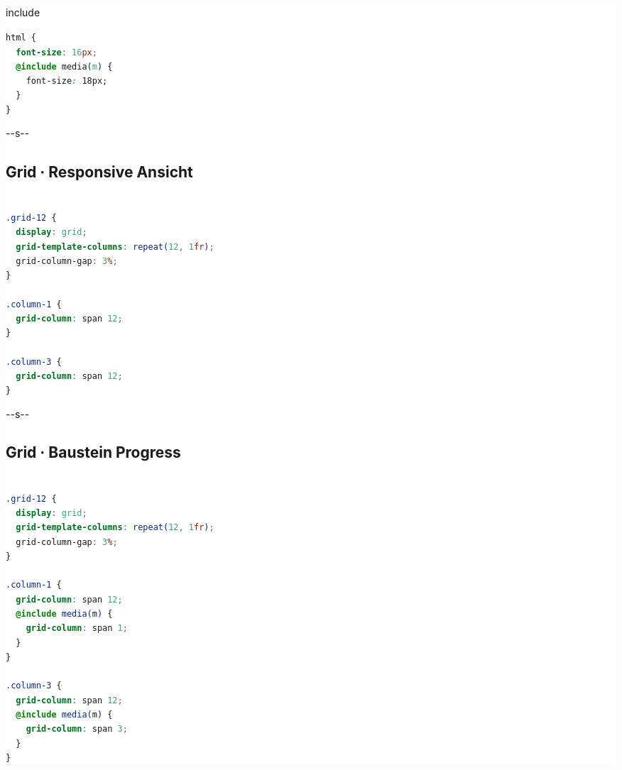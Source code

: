 include
```css
html {
  font-size: 16px;
  @include media(m) {
    font-size: 18px;
  }  
}
```


--s--
## Grid · Responsive Ansicht

```scss

.grid-12 {
  display: grid;
  grid-template-columns: repeat(12, 1fr);
  grid-column-gap: 3%;
}

.column-1 {
  grid-column: span 12;
}

.column-3 {
  grid-column: span 12;
}

```





--s--
## Grid · Baustein Progress

```scss

.grid-12 {
  display: grid;
  grid-template-columns: repeat(12, 1fr);
  grid-column-gap: 3%;
}

.column-1 {
  grid-column: span 12;
  @include media(m) {
    grid-column: span 1;
  }
}

.column-3 {
  grid-column: span 12;
  @include media(m) {
    grid-column: span 3;
  }
}
```
